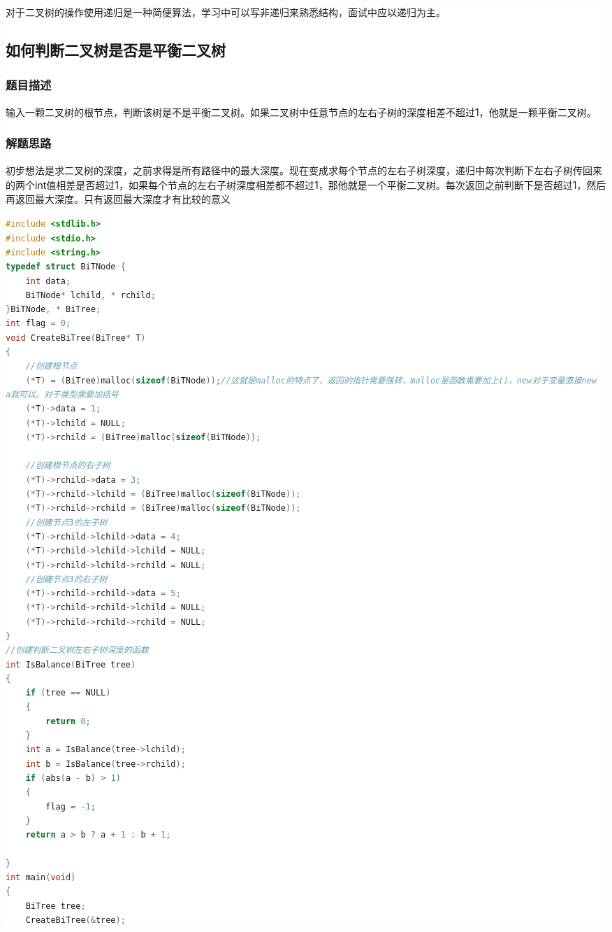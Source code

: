 对于二叉树的操作使用递归是一种简便算法，学习中可以写非递归来熟悉结构，面试中应以递归为主。

## 如何判断二叉树是否是平衡二叉树

### 题目描述

输入一颗二叉树的根节点，判断该树是不是平衡二叉树。如果二叉树中任意节点的左右子树的深度相差不超过1，他就是一颗平衡二叉树。

### 解题思路

初步想法是求二叉树的深度，之前求得是所有路径中的最大深度。现在变成求每个节点的左右子树深度，递归中每次判断下左右子树传回来的两个int值相差是否超过1，如果每个节点的左右子树深度相差都不超过1，那他就是一个平衡二叉树。每次返回之前判断下是否超过1，然后再返回最大深度。只有返回最大深度才有比较的意义

```c
#include <stdlib.h>
#include <stdio.h>
#include <string.h>
typedef struct BiTNode {
    int data;
    BiTNode* lchild, * rchild;
}BiTNode, * BiTree;
int flag = 0;
void CreateBiTree(BiTree* T)
{
    //创建根节点
    (*T) = (BiTree)malloc(sizeof(BiTNode));//这就是malloc的特点了，返回的指针需要强转，malloc是函数需要加上()，new对于变量直接new a就可以。对于类型需要加括号
    (*T)->data = 1;
    (*T)->lchild = NULL;
    (*T)->rchild = (BiTree)malloc(sizeof(BiTNode));
    
    //创建根节点的右子树
    (*T)->rchild->data = 3;
    (*T)->rchild->lchild = (BiTree)malloc(sizeof(BiTNode));
    (*T)->rchild->rchild = (BiTree)malloc(sizeof(BiTNode));
    //创建节点3的左子树
    (*T)->rchild->lchild->data = 4;
    (*T)->rchild->lchild->lchild = NULL;
    (*T)->rchild->lchild->rchild = NULL;
    //创建节点3的右子树
    (*T)->rchild->rchild->data = 5;
    (*T)->rchild->rchild->lchild = NULL;
    (*T)->rchild->rchild->rchild = NULL;
}
//创建判断二叉树左右子树深度的函数
int IsBalance(BiTree tree)
{
    if (tree == NULL)
    {
        return 0;
    }
    int a = IsBalance(tree->lchild);
    int b = IsBalance(tree->rchild);
    if (abs(a - b) > 1)
    {
        flag = -1;
    }
    return a > b ? a + 1 : b + 1;

}
int main(void)
{
    BiTree tree;
    CreateBiTree(&tree);
```